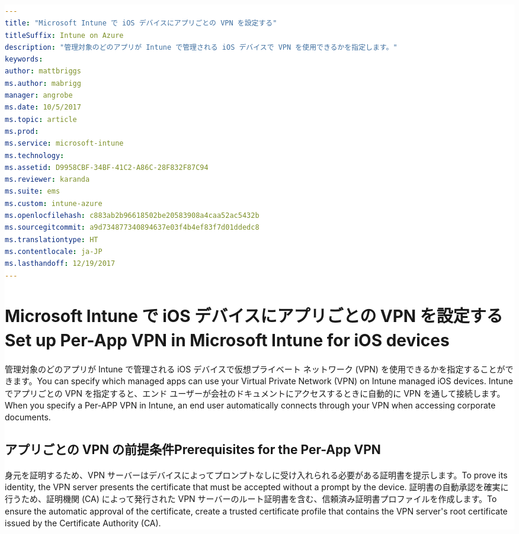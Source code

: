 ```yaml
---
title: "Microsoft Intune で iOS デバイスにアプリごとの VPN を設定する"
titleSuffix: Intune on Azure
description: "管理対象のどのアプリが Intune で管理される iOS デバイスで VPN を使用できるかを指定します。"
keywords: 
author: mattbriggs
ms.author: mabrigg
manager: angrobe
ms.date: 10/5/2017
ms.topic: article
ms.prod: 
ms.service: microsoft-intune
ms.technology: 
ms.assetid: D9958CBF-34BF-41C2-A86C-28F832F87C94
ms.reviewer: karanda
ms.suite: ems
ms.custom: intune-azure
ms.openlocfilehash: c883ab2b96618502be20583908a4caa52ac5432b
ms.sourcegitcommit: a9d734877340894637e03f4b4ef83f7d01ddedc8
ms.translationtype: HT
ms.contentlocale: ja-JP
ms.lasthandoff: 12/19/2017
---
```

# <a name="set-up-per-app-vpn-in-microsoft-intune-for-ios-devices"></a><span data-ttu-id="0d4de-103">Microsoft Intune で iOS デバイスにアプリごとの VPN を設定する</span><span class="sxs-lookup"><span data-stu-id="0d4de-103">Set up Per-App VPN in Microsoft Intune for iOS devices</span></span>

<span data-ttu-id="0d4de-104">管理対象のどのアプリが Intune で管理される iOS デバイスで仮想プライベート ネットワーク (VPN) を使用できるかを指定することができます。</span><span class="sxs-lookup"><span data-stu-id="0d4de-104">You can specify which managed apps can use your Virtual Private Network (VPN) on Intune managed iOS devices.</span></span> <span data-ttu-id="0d4de-105">Intune でアプリごとの VPN を指定すると、エンド ユーザーが会社のドキュメントにアクセスするときに自動的に VPN を通して接続します。</span><span class="sxs-lookup"><span data-stu-id="0d4de-105">When you specify a Per-APP VPN in Intune, an end user automatically connects through your VPN when accessing corporate documents.</span></span>

## <a name="prerequisites-for-the-per-app-vpn"></a><span data-ttu-id="0d4de-106">アプリごとの VPN の前提条件</span><span class="sxs-lookup"><span data-stu-id="0d4de-106">Prerequisites for the Per-App VPN</span></span>

<span data-ttu-id="0d4de-107">身元を証明するため、VPN サーバーはデバイスによってプロンプトなしに受け入れられる必要がある証明書を提示します。</span><span class="sxs-lookup"><span data-stu-id="0d4de-107">To prove its identity, the VPN server presents the certificate that must be accepted without a prompt by the device.</span></span> <span data-ttu-id="0d4de-108">証明書の自動承認を確実に行うため、証明機関 (CA) によって発行された VPN サーバーのルート証明書を含む、信頼済み証明書プロファイルを作成します。</span><span class="sxs-lookup"><span data-stu-id="0d4de-108">To ensure the automatic approval of the certificate, create a trusted certificate profile that contains the VPN server's root certificate issued by the Certificate Authority (CA).</span></span> 
